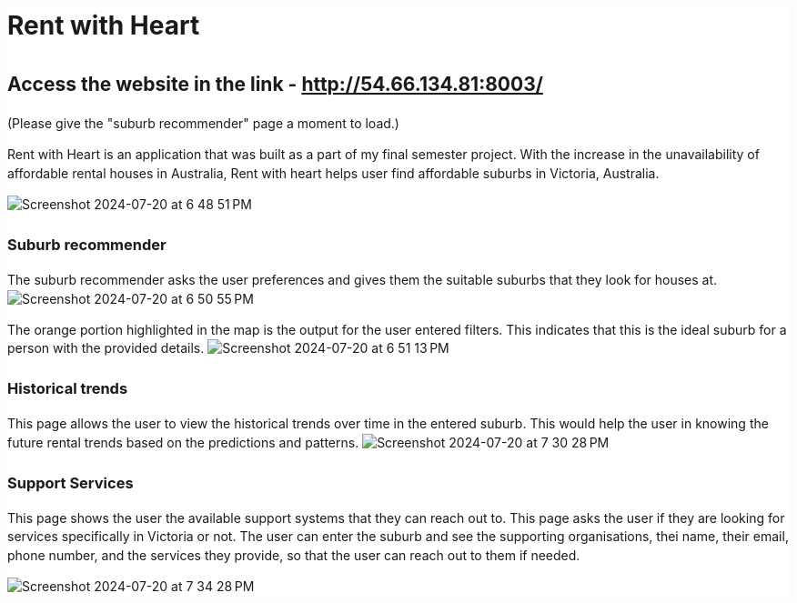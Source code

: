 # Rent with Heart

## Access the website in the link -  http://54.66.134.81:8003/ 
(Please give the "suburb recommender" page a moment to load.) 

Rent with Heart is an application that was built as a part of my final semester project. With the increase in the unavailability of affordable rental houses in Australia, Rent with heart helps user find affordable suburbs in Victoria, Australia.

<img width="1439" alt="Screenshot 2024-07-20 at 6 48 51 PM" src="https://github.com/user-attachments/assets/c2232587-f38f-482e-9ab2-d2f9985fe687">

### Suburb recommender
The suburb recommender asks the user preferences and gives them the suitable suburbs that they look for houses at. 
<img width="1440" alt="Screenshot 2024-07-20 at 6 50 55 PM" src="https://github.com/user-attachments/assets/306f6d18-26f7-4006-8524-073cc841e3a2">

The orange portion highlighted in the map is the output for the user entered filters. This indicates that this is the ideal suburb for a person with the provided details. 
<img width="1302" alt="Screenshot 2024-07-20 at 6 51 13 PM" src="https://github.com/user-attachments/assets/246968b1-4e83-4614-b101-07c62b9afa58">

### Historical trends
This page allows the user to view the historical trends over time in the entered suburb. This would help the user in knowing the future rental trends based on the predictions and patterns.
<img width="1424" alt="Screenshot 2024-07-20 at 7 30 28 PM" src="https://github.com/user-attachments/assets/3f017afd-f8fd-4714-9c27-a5be5ca94e01">

### Support Services
This page shows the user the available support systems that they can reach out to. This page asks the user if they are looking for services specifically in Victoria or not. 
The user can enter the suburb and see the supporting organisations, thei name, their email, phone number, and the services they provide, so that the user can reach out to them if needed. 

<img width="1434" alt="Screenshot 2024-07-20 at 7 34 28 PM" src="https://github.com/user-attachments/assets/ecded5b7-0264-4382-afbf-8dfeb7e9492d">

